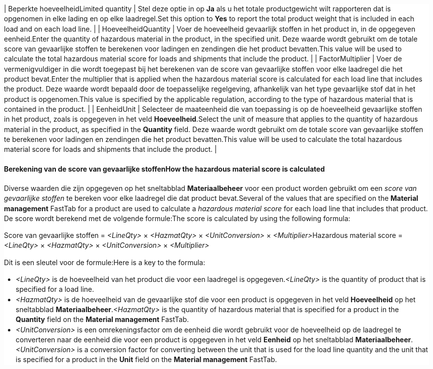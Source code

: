 | <span data-ttu-id="16d10-194">Beperkte hoeveelheid</span><span class="sxs-lookup"><span data-stu-id="16d10-194">Limited quantity</span></span> | <span data-ttu-id="16d10-195">Stel deze optie in op **Ja** als u het totale productgewicht wilt rapporteren dat is opgenomen in elke lading en op elke laadregel.</span><span class="sxs-lookup"><span data-stu-id="16d10-195">Set this option to **Yes** to report the total product weight that is included in each load and on each load line.</span></span> |
| <span data-ttu-id="16d10-196">Hoeveelheid</span><span class="sxs-lookup"><span data-stu-id="16d10-196">Quantity</span></span> | <span data-ttu-id="16d10-197">Voer de hoeveelheid gevaarlijk stoffen in het product in, in de opgegeven eenheid.</span><span class="sxs-lookup"><span data-stu-id="16d10-197">Enter the quantity of hazardous material in the product, in the specified unit.</span></span> <span data-ttu-id="16d10-198">Deze waarde wordt gebruikt om de totale score van gevaarlijke stoffen te berekenen voor ladingen en zendingen die het product bevatten.</span><span class="sxs-lookup"><span data-stu-id="16d10-198">This value will be used to calculate the total hazardous material score for loads and shipments that include the product.</span></span> |
| <span data-ttu-id="16d10-199">Factor</span><span class="sxs-lookup"><span data-stu-id="16d10-199">Multiplier</span></span> | <span data-ttu-id="16d10-200">Voer de vermenigvuldiger in die wordt toegepast bij het berekenen van de score van gevaarlijke stoffen voor elke laadregel die het product bevat.</span><span class="sxs-lookup"><span data-stu-id="16d10-200">Enter the multiplier that is applied when the hazardous material score is calculated for each load line that includes the product.</span></span> <span data-ttu-id="16d10-201">Deze waarde wordt bepaald door de toepasselijke regelgeving, afhankelijk van het type gevaarlijke stof dat in het product is opgenomen.</span><span class="sxs-lookup"><span data-stu-id="16d10-201">This value is specified by the applicable regulation, according to the type of hazardous material that is contained in the product.</span></span> |
| <span data-ttu-id="16d10-202">Eenheid</span><span class="sxs-lookup"><span data-stu-id="16d10-202">Unit</span></span> | <span data-ttu-id="16d10-203">Selecteer de maateenheid die van toepassing is op de hoeveelheid gevaarlijke stoffen in het product, zoals is opgegeven in het veld **Hoeveelheid**.</span><span class="sxs-lookup"><span data-stu-id="16d10-203">Select the unit of measure that applies to the quantity of hazardous material in the product, as specified in the **Quantity** field.</span></span> <span data-ttu-id="16d10-204">Deze waarde wordt gebruikt om de totale score van gevaarlijke stoffen te berekenen voor ladingen en zendingen die het product bevatten.</span><span class="sxs-lookup"><span data-stu-id="16d10-204">This value will be used to calculate the total hazardous material score for loads and shipments that include the product.</span></span> |

#### <a name="how-the-hazardous-material-score-is-calculated"></a><span data-ttu-id="16d10-205">Berekening van de score van gevaarlijke stoffen</span><span class="sxs-lookup"><span data-stu-id="16d10-205">How the hazardous material score is calculated</span></span>

<span data-ttu-id="16d10-206">Diverse waarden die zijn opgegeven op het sneltabblad **Materiaalbeheer** voor een product worden gebruikt om een *score van gevaarlijke stoffen* te bereken voor elke laadregel die dat product bevat.</span><span class="sxs-lookup"><span data-stu-id="16d10-206">Several of the values that are specified on the **Material management** FastTab for a product are used to calculate a *hazardous material score* for each load line that includes that product.</span></span> <span data-ttu-id="16d10-207">De score wordt berekend met de volgende formule:</span><span class="sxs-lookup"><span data-stu-id="16d10-207">The score is calculated by using the following formula:</span></span>

<span data-ttu-id="16d10-208">Score van gevaarlijke stoffen = *&lt;LineQty&gt;* × *&lt;HazmatQty&gt;* × *&lt;UnitConversion&gt;* × *&lt;Multiplier&gt;*</span><span class="sxs-lookup"><span data-stu-id="16d10-208">Hazardous material score = *&lt;LineQty&gt;* × *&lt;HazmatQty&gt;* × *&lt;UnitConversion&gt;* × *&lt;Multiplier&gt;*</span></span>

<span data-ttu-id="16d10-209">Dit is een sleutel voor de formule:</span><span class="sxs-lookup"><span data-stu-id="16d10-209">Here is a key to the formula:</span></span>

- <span data-ttu-id="16d10-210">*&lt;LineQty&gt;* is de hoeveelheid van het product die voor een laadregel is opgegeven.</span><span class="sxs-lookup"><span data-stu-id="16d10-210">*&lt;LineQty&gt;* is the quantity of product that is specified for a load line.</span></span>
- <span data-ttu-id="16d10-211">*&lt;HazmatQty&gt;* is de hoeveelheid van de gevaarlijke stof die voor een product is opgegeven in het veld **Hoeveelheid** op het sneltabblad **Materiaalbeheer**.</span><span class="sxs-lookup"><span data-stu-id="16d10-211">*&lt;HazmatQty&gt;* is the quantity of hazardous material that is specified for a product in the **Quantity** field on the **Material management** FastTab.</span></span>
- <span data-ttu-id="16d10-212">*&lt;UnitConversion&gt;* is een omrekeningsfactor om de eenheid die wordt gebruikt voor de hoeveelheid op de laadregel te converteren naar de eenheid die voor een product is opgegeven in het veld **Eenheid** op het sneltabblad **Materiaalbeheer**.</span><span class="sxs-lookup"><span data-stu-id="16d10-212">*&lt;UnitConversion&gt;* is a conversion factor for converting between the unit that is used for the load line quantity and the unit that is specified for a product in the **Unit** field on the **Material management** FastTab.</span></span>